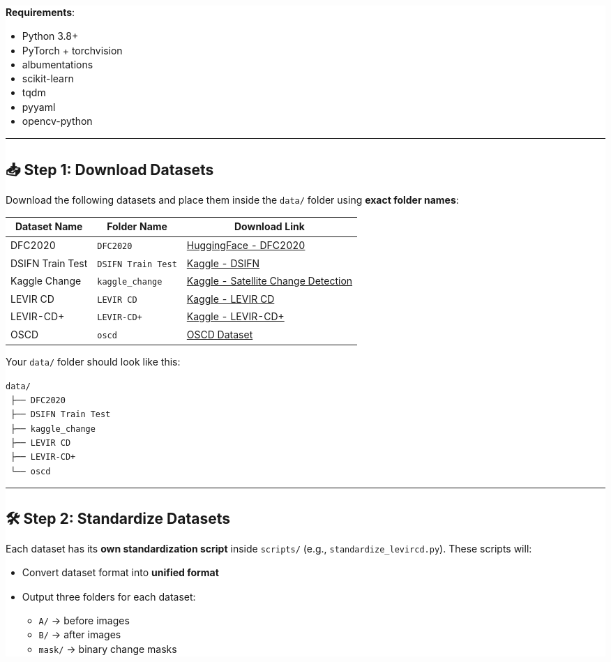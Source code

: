 **Requirements**:

* Python 3.8+
* PyTorch + torchvision
* albumentations
* scikit-learn
* tqdm
* pyyaml
* opencv-python

---

## 📥 Step 1: Download Datasets

Download the following datasets and place them inside the `data/` folder using **exact folder names**:

| Dataset Name     | Folder Name        | Download Link                                                                                                                      |
| ---------------- | ------------------ | ---------------------------------------------------------------------------------------------------------------------------------- |
| DFC2020          | `DFC2020`          | [HuggingFace - DFC2020](https://huggingface.co/datasets/GFM-Bench/DFC2020/tree/main/data)                                          |
| DSIFN Train Test | `DSIFN Train Test` | [Kaggle - DSIFN](https://www.kaggle.com/datasets/agouazilynda/dsifn-train-test)                                                    |
| Kaggle Change    | `kaggle_change`    | [Kaggle - Satellite Change Detection](https://www.kaggle.com/datasets/ravi02516/satellite-change-detection?utm_source=chatgpt.com) |
| LEVIR CD         | `LEVIR CD`         | [Kaggle - LEVIR CD](https://www.kaggle.com/datasets/mdrifaturrahman33/levir-cd)                                                    |
| LEVIR-CD+        | `LEVIR-CD+`        | [Kaggle - LEVIR-CD+](https://www.kaggle.com/datasets/mdrifaturrahman33/levir-cd-change-detection)                                  |
| OSCD             | `oscd`             | [OSCD Dataset](https://rcdaudt.github.io/oscd/)                                                                                    |

Your `data/` folder should look like this:

```
data/
 ├── DFC2020
 ├── DSIFN Train Test
 ├── kaggle_change
 ├── LEVIR CD
 ├── LEVIR-CD+
 └── oscd
```

---

## 🛠️ Step 2: Standardize Datasets

Each dataset has its **own standardization script** inside `scripts/` (e.g., `standardize_levircd.py`).
These scripts will:

* Convert dataset format into **unified format**
* Output three folders for each dataset:

  * `A/` → before images
  * `B/` → after images
  * `mask/` → binary change masks
